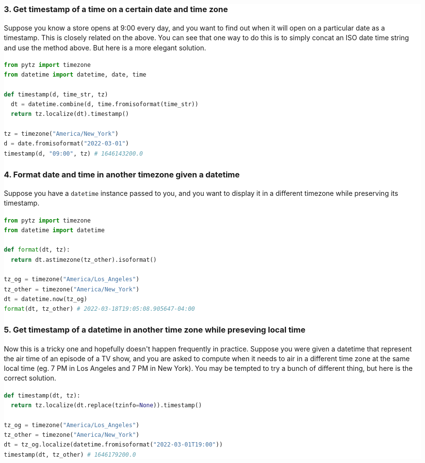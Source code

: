 ### 3. Get timestamp of a time on a certain date and time zone
Suppose you know a store opens at 9:00 every day, and you want to find out when it will open on a particular date as a timestamp. This is closely related on the above. You can see that one way to do this is to simply concat an ISO date time string and use the method above. But here is a more elegant solution.

```python
from pytz import timezone
from datetime import datetime, date, time

def timestamp(d, time_str, tz)
  dt = datetime.combine(d, time.fromisoformat(time_str))
  return tz.localize(dt).timestamp()

tz = timezone("America/New_York")
d = date.fromisoformat("2022-03-01")
timestamp(d, "09:00", tz) # 1646143200.0
```

### 4. Format date and time in another timezone given a datetime
Suppose you have a `datetime` instance passed to you, and you want to display it in a different timezone while preserving its timestamp.

```python
from pytz import timezone
from datetime import datetime

def format(dt, tz):
  return dt.astimezone(tz_other).isoformat()

tz_og = timezone("America/Los_Angeles")
tz_other = timezone("America/New_York")
dt = datetime.now(tz_og)
format(dt, tz_other) # 2022-03-18T19:05:08.905647-04:00
```

### 5. Get timestamp of a datetime in another time zone while preseving local time
Now this is a tricky one and hopefully doesn't happen frequently in practice. Suppose you were given a datetime that represent the air time of an episode of a TV show, and you are asked to compute when it needs to air in a different time zone at the same local time (eg. 7 PM in Los Angeles and 7 PM in New York). You may be tempted to try a bunch of different thing, but here is the correct solution.

```python
def timestamp(dt, tz):
  return tz.localize(dt.replace(tzinfo=None)).timestamp()

tz_og = timezone("America/Los_Angeles")
tz_other = timezone("America/New_York")
dt = tz_og.localize(datetime.fromisoformat("2022-03-01T19:00"))
timestamp(dt, tz_other) # 1646179200.0
```
